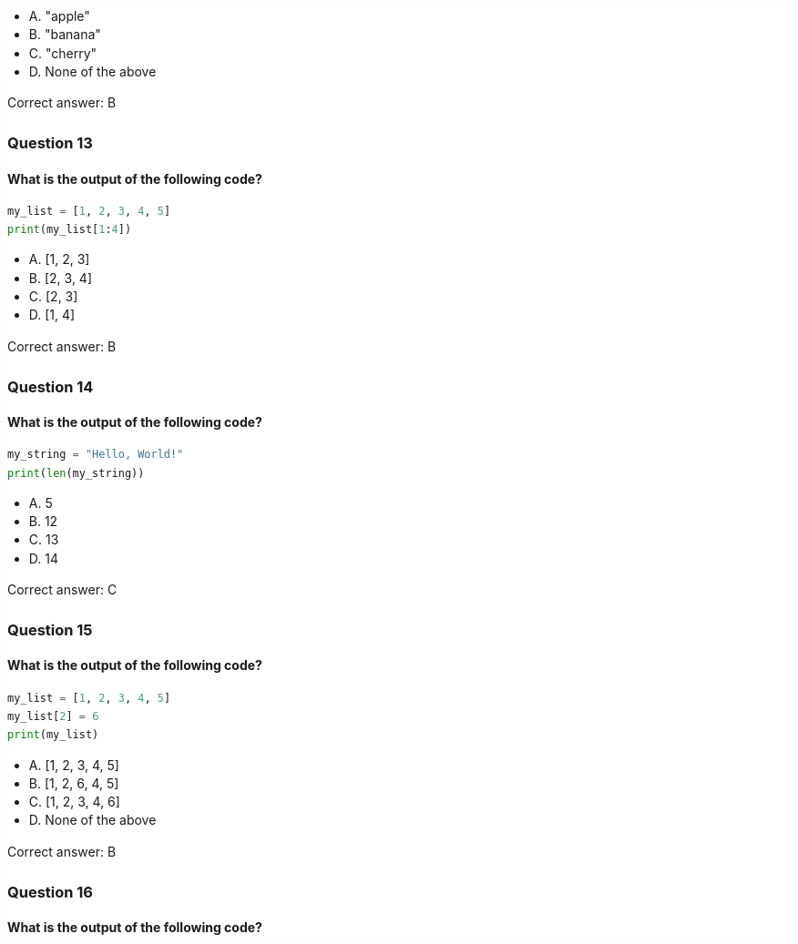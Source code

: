 - A. "apple"
- B. "banana"
- C. "cherry"
- D. None of the above

Correct answer: B

### Question 13
**What is the output of the following code?**

```python
my_list = [1, 2, 3, 4, 5]
print(my_list[1:4])
```

- A. [1, 2, 3]
- B. [2, 3, 4]
- C. [2, 3]
- D. [1, 4]

Correct answer: B

### Question 14
**What is the output of the following code?**

```python
my_string = "Hello, World!"
print(len(my_string))
```

- A. 5
- B. 12
- C. 13
- D. 14

Correct answer: C

### Question 15
**What is the output of the following code?**

```python
my_list = [1, 2, 3, 4, 5]
my_list[2] = 6
print(my_list)
```

- A. [1, 2, 3, 4, 5]
- B. [1, 2, 6, 4, 5]
- C. [1, 2, 3, 4, 6]
- D. None of the above

Correct answer: B

### Question 16
**What is the output of the following code?**
